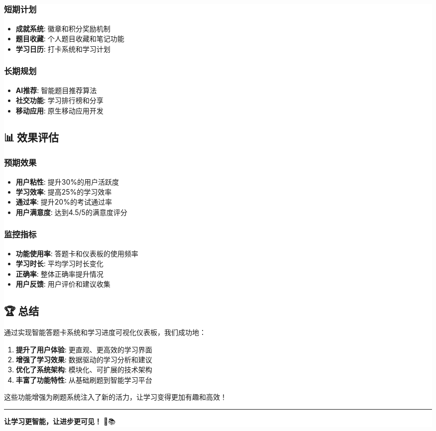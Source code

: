 ### 短期计划
- **成就系统**: 徽章和积分奖励机制
- **题目收藏**: 个人题目收藏和笔记功能
- **学习日历**: 打卡系统和学习计划

### 长期规划
- **AI推荐**: 智能题目推荐算法
- **社交功能**: 学习排行榜和分享
- **移动应用**: 原生移动应用开发

## 📊 效果评估

### 预期效果
- **用户粘性**: 提升30%的用户活跃度
- **学习效率**: 提高25%的学习效率
- **通过率**: 提升20%的考试通过率
- **用户满意度**: 达到4.5/5的满意度评分

### 监控指标
- **功能使用率**: 答题卡和仪表板的使用频率
- **学习时长**: 平均学习时长变化
- **正确率**: 整体正确率提升情况
- **用户反馈**: 用户评价和建议收集

## 🏆 总结

通过实现智能答题卡系统和学习进度可视化仪表板，我们成功地：

1. **提升了用户体验**: 更直观、更高效的学习界面
2. **增强了学习效果**: 数据驱动的学习分析和建议
3. **优化了系统架构**: 模块化、可扩展的技术架构
4. **丰富了功能特性**: 从基础刷题到智能学习平台

这些功能增强为刷题系统注入了新的活力，让学习变得更加有趣和高效！

---

**让学习更智能，让进步更可见！** 🚀📚